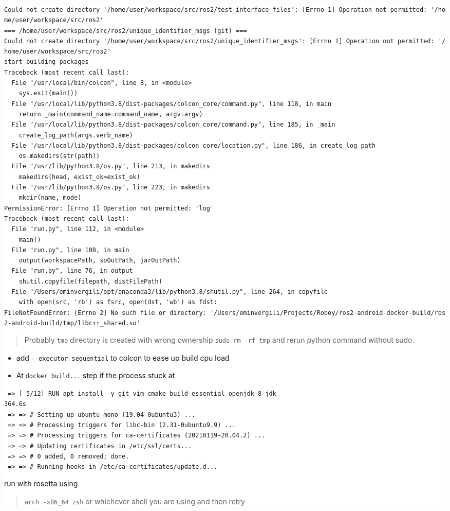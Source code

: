 ```
Could not create directory '/home/user/workspace/src/ros2/test_interface_files': [Errno 1] Operation not permitted: '/home/user/workspace/src/ros2'
=== /home/user/workspace/src/ros2/unique_identifier_msgs (git) ===
Could not create directory '/home/user/workspace/src/ros2/unique_identifier_msgs': [Errno 1] Operation not permitted: '/home/user/workspace/src/ros2'
start building packages
Traceback (most recent call last):
  File "/usr/local/bin/colcon", line 8, in <module>
    sys.exit(main())
  File "/usr/local/lib/python3.8/dist-packages/colcon_core/command.py", line 118, in main
    return _main(command_name=command_name, argv=argv)
  File "/usr/local/lib/python3.8/dist-packages/colcon_core/command.py", line 185, in _main
    create_log_path(args.verb_name)
  File "/usr/local/lib/python3.8/dist-packages/colcon_core/location.py", line 186, in create_log_path
    os.makedirs(str(path))
  File "/usr/lib/python3.8/os.py", line 213, in makedirs
    makedirs(head, exist_ok=exist_ok)
  File "/usr/lib/python3.8/os.py", line 223, in makedirs
    mkdir(name, mode)
PermissionError: [Errno 1] Operation not permitted: 'log'
Traceback (most recent call last):
  File "run.py", line 112, in <module>
    main()
  File "run.py", line 108, in main
    output(workspacePath, soOutPath, jarOutPath)
  File "run.py", line 76, in output
    shutil.copyfile(filepath, distFilePath)
  File "/Users/eminvergili/opt/anaconda3/lib/python3.8/shutil.py", line 264, in copyfile
    with open(src, 'rb') as fsrc, open(dst, 'wb') as fdst:
FileNotFoundError: [Errno 2] No such file or directory: '/Users/eminvergili/Projects/Roboy/ros2-android-docker-build/ros2-android-build/tmp/libc++_shared.so'
```
> Probably `tmp` directory is created with wrong ownership `sudo rm -rf tmp` and rerun python command without sudo.



- add `--executor sequential` to colcon to ease up build cpu load

- At `docker build...` step if the process stuck at
```
 => [ 5/12] RUN apt install -y git vim cmake build-essential openjdk-8-jdk                                                                                                                         364.6s
 => => # Setting up ubuntu-mono (19.04-0ubuntu3) ...
 => => # Processing triggers for libc-bin (2.31-0ubuntu9.9) ...
 => => # Processing triggers for ca-certificates (20210119~20.04.2) ...
 => => # Updating certificates in /etc/ssl/certs...
 => => # 0 added, 0 removed; done.
 => => # Running hooks in /etc/ca-certificates/update.d...
```
run with rosetta using
> `arch -x86_64 zsh` or whichever shell you are using
and then retry